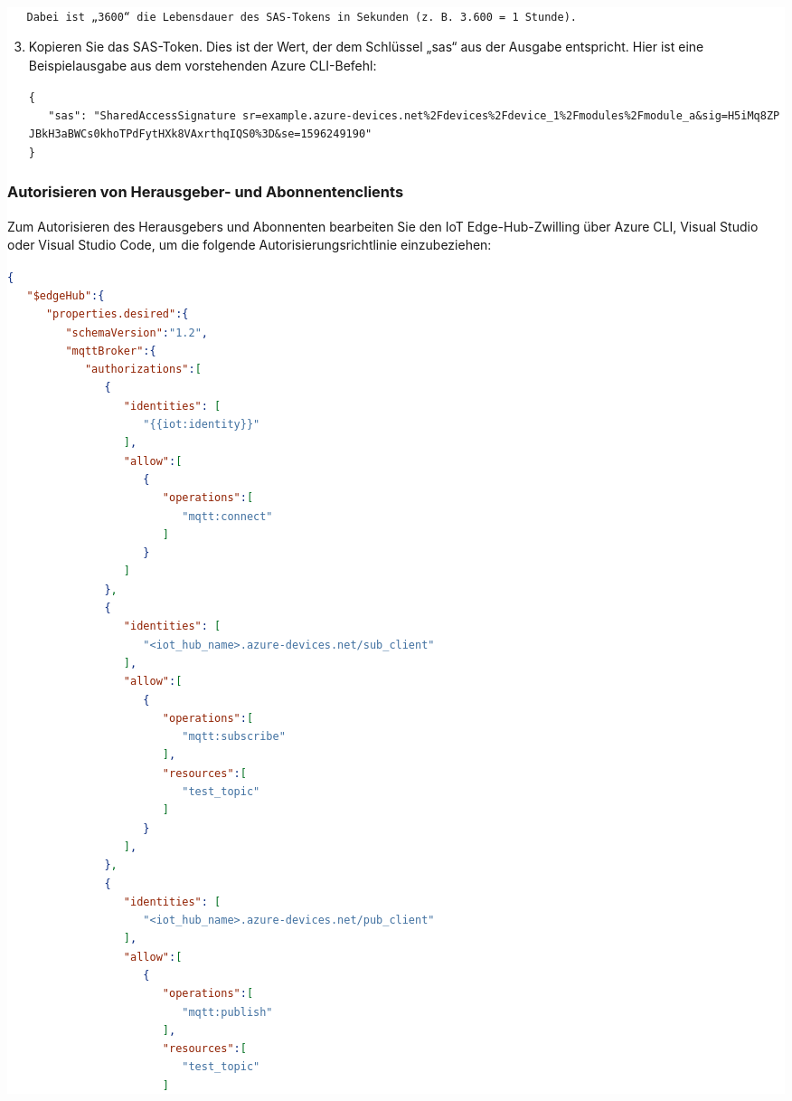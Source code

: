        Dabei ist „3600“ die Lebensdauer des SAS-Tokens in Sekunden (z. B. 3.600 = 1 Stunde).

3. Kopieren Sie das SAS-Token. Dies ist der Wert, der dem Schlüssel „sas“ aus der Ausgabe entspricht. Hier ist eine Beispielausgabe aus dem vorstehenden Azure CLI-Befehl:

    ```
    {
       "sas": "SharedAccessSignature sr=example.azure-devices.net%2Fdevices%2Fdevice_1%2Fmodules%2Fmodule_a&sig=H5iMq8ZPJBkH3aBWCs0khoTPdFytHXk8VAxrthqIQS0%3D&se=1596249190"
    }
    ```

### <a name="authorize-publisher-and-subscriber-clients"></a>Autorisieren von Herausgeber- und Abonnentenclients

Zum Autorisieren des Herausgebers und Abonnenten bearbeiten Sie den IoT Edge-Hub-Zwilling über Azure CLI, Visual Studio oder Visual Studio Code, um die folgende Autorisierungsrichtlinie einzubeziehen:

```json
{
   "$edgeHub":{
      "properties.desired":{
         "schemaVersion":"1.2",
         "mqttBroker":{
            "authorizations":[
               {
                  "identities": [
                     "{{iot:identity}}"
                  ],
                  "allow":[
                     {
                        "operations":[
                           "mqtt:connect"
                        ]
                     }
                  ]
               },
               {
                  "identities": [
                     "<iot_hub_name>.azure-devices.net/sub_client"
                  ],
                  "allow":[
                     {
                        "operations":[
                           "mqtt:subscribe"
                        ],
                        "resources":[
                           "test_topic"
                        ]
                     }
                  ],
               },
               {
                  "identities": [
                     "<iot_hub_name>.azure-devices.net/pub_client"
                  ],
                  "allow":[
                     {
                        "operations":[
                           "mqtt:publish"
                        ],
                        "resources":[
                           "test_topic"
                        ]
```